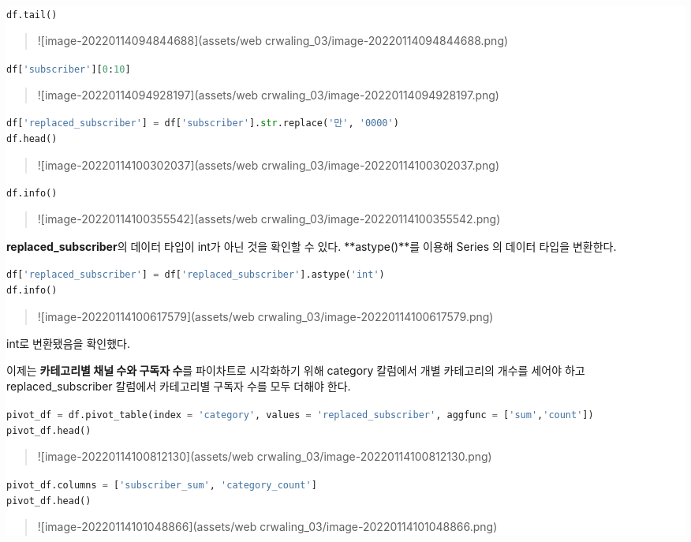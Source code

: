 

```python
df.tail()
```

> ![image-20220114094844688](assets/web crwaling_03/image-20220114094844688.png)



```python
df['subscriber'][0:10]
```

> ![image-20220114094928197](assets/web crwaling_03/image-20220114094928197.png)



```python
df['replaced_subscriber'] = df['subscriber'].str.replace('만', '0000')
df.head()
```

> ![image-20220114100302037](assets/web crwaling_03/image-20220114100302037.png)



```python
df.info()
```

> ![image-20220114100355542](assets/web crwaling_03/image-20220114100355542.png)

**replaced_subscriber**의 데이터 타입이 int가 아닌 것을 확인할 수 있다. **astype()**를 이용해 Series 의 데이터 타입을 변환한다.



```python
df['replaced_subscriber'] = df['replaced_subscriber'].astype('int')
df.info()
```

> ![image-20220114100617579](assets/web crwaling_03/image-20220114100617579.png)

int로 변환됐음을 확인했다.



이제는 **카테고리별 채널 수와 구독자 수**를 파이차트로 시각화하기 위해 category 칼럼에서 개별 카테고리의 개수를 세어야 하고 replaced_subscriber 칼럼에서 카테고리별 구독자 수를 모두 더해야 한다.

```python
pivot_df = df.pivot_table(index = 'category', values = 'replaced_subscriber', aggfunc = ['sum','count'])
pivot_df.head()
```

> ![image-20220114100812130](assets/web crwaling_03/image-20220114100812130.png)



```python
pivot_df.columns = ['subscriber_sum', 'category_count']
pivot_df.head()
```

> ![image-20220114101048866](assets/web crwaling_03/image-20220114101048866.png)
